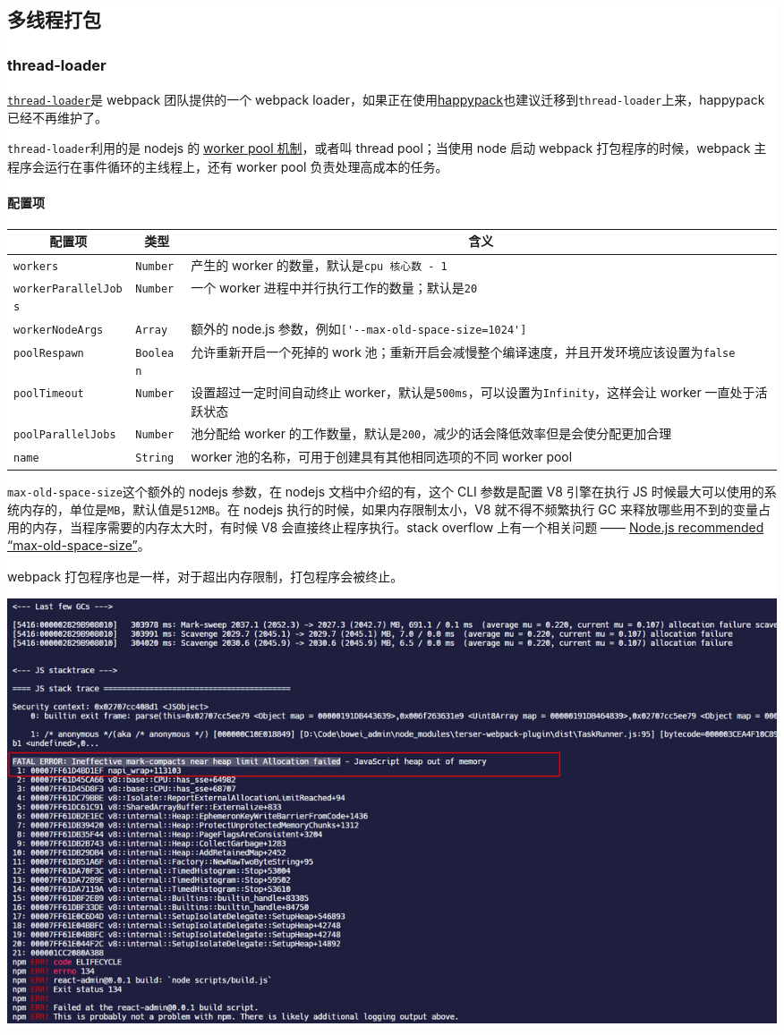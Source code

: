 ## 多线程打包

### thread-loader

[`thread-loader`](https://github.com/webpack-contrib/thread-loader)是 webpack 团队提供的一个 webpack loader，如果正在使用[happypack](https://github.com/amireh/happypack)也建议迁移到`thread-loader`上来，happypack 已经不再维护了。

`thread-loader`利用的是 nodejs 的 [worker pool 机制](https://nodejs.org/zh-cn/docs/guides/dont-block-the-event-loop/)，或者叫 thread pool；当使用 node 启动 webpack 打包程序的时候，webpack 主程序会运行在事件循环的主线程上，还有 worker pool 负责处理高成本的任务。

#### 配置项

| 配置项               | 类型      | 含义                                                                                                   |
| -------------------- | --------- | ------------------------------------------------------------------------------------------------------ |
| `workers`            | `Number`  | 产生的 worker 的数量，默认是`cpu 核心数 - 1`                                                           |
| `workerParallelJobs` | `Number`  | 一个 worker 进程中并行执行工作的数量；默认是`20`                                                       |
| `workerNodeArgs`     | `Array`   | 额外的 node.js 参数，例如`['--max-old-space-size=1024']`                                               |
| `poolRespawn`        | `Boolean` | 允许重新开启一个死掉的 work 池；重新开启会减慢整个编译速度，并且开发环境应该设置为`false`              |
| `poolTimeout`        | `Number`  | 设置超过一定时间自动终止 worker，默认是`500ms`，可以设置为`Infinity`，这样会让 worker 一直处于活跃状态 |
| `poolParallelJobs`   | `Number`  | 池分配给 worker 的工作数量，默认是`200`，减少的话会降低效率但是会使分配更加合理                        |
| `name`               | `String`  | worker 池的名称，可用于创建具有其他相同选项的不同 worker pool                                          |

`max-old-space-size`这个额外的 nodejs 参数，在 nodejs 文档中介绍的有，这个 CLI 参数是配置 V8 引擎在执行 JS 时候最大可以使用的系统内存的，单位是`MB`，默认值是`512MB`。在 nodejs 执行的时候，如果内存限制太小，V8 就不得不频繁执行 GC 来释放哪些用不到的变量占用的内存，当程序需要的内存太大时，有时候 V8 会直接终止程序执行。stack overflow 上有一个相关问题 —— [Node.js recommended “max-old-space-size”](https://stackoverflow.com/questions/48387040/node-js-recommended-max-old-space-size/48392705#48392705)。

webpack 打包程序也是一样，对于超出内存限制，打包程序会被终止。

![image-20200912190631480](../images/image-20200912190631480.png)
